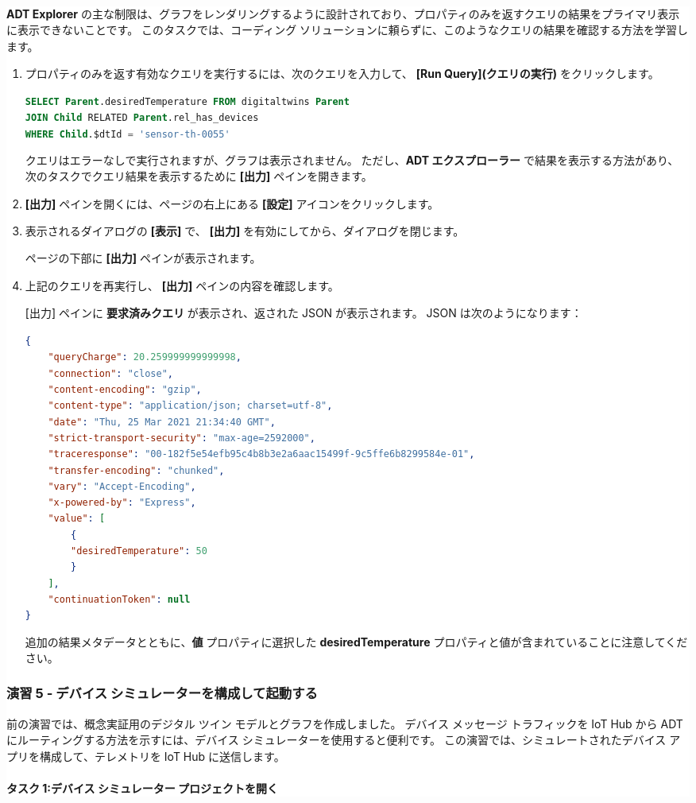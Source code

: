 **ADT Explorer** の主な制限は、グラフをレンダリングするように設計されており、プロパティのみを返すクエリの結果をプライマリ表示に表示できないことです。 このタスクでは、コーディング ソリューションに頼らずに、このようなクエリの結果を確認する方法を学習します。

1. プロパティのみを返す有効なクエリを実行するには、次のクエリを入力して、 **[Run Query]\(クエリの実行\)** をクリックします。

    ```sql
    SELECT Parent.desiredTemperature FROM digitaltwins Parent
    JOIN Child RELATED Parent.rel_has_devices
    WHERE Child.$dtId = 'sensor-th-0055'
    ```

    クエリはエラーなしで実行されますが、グラフは表示されません。 ただし、**ADT エクスプローラー** で結果を表示する方法があり、次のタスクでクエリ結果を表示するために **[出力]** ペインを開きます。

1. **[出力]** ペインを開くには、ページの右上にある **[設定]** アイコンをクリックします。

1. 表示されるダイアログの **[表示]** で、 **[出力]** を有効にしてから、ダイアログを閉じます。

    ページの下部に **[出力]** ペインが表示されます。

1. 上記のクエリを再実行し、 **[出力]** ペインの内容を確認します。

    [出力] ペインに **要求済みクエリ** が表示され、返された JSON が表示されます。 JSON は次のようになります：

    ```json
    {
        "queryCharge": 20.259999999999998,
        "connection": "close",
        "content-encoding": "gzip",
        "content-type": "application/json; charset=utf-8",
        "date": "Thu, 25 Mar 2021 21:34:40 GMT",
        "strict-transport-security": "max-age=2592000",
        "traceresponse": "00-182f5e54efb95c4b8b3e2a6aac15499f-9c5ffe6b8299584e-01",
        "transfer-encoding": "chunked",
        "vary": "Accept-Encoding",
        "x-powered-by": "Express",
        "value": [
            {
            "desiredTemperature": 50
            }
        ],
        "continuationToken": null
    }
    ```

    追加の結果メタデータとともに、**値** プロパティに選択した **desiredTemperature** プロパティと値が含まれていることに注意してください。

### <a name="exercise-5---configure-and-launch-device-simulator"></a>演習 5 - デバイス シミュレーターを構成して起動する

前の演習では、概念実証用のデジタル ツイン モデルとグラフを作成しました。 デバイス メッセージ トラフィックを IoT Hub から ADT にルーティングする方法を示すには、デバイス シミュレーターを使用すると便利です。 この演習では、シミュレートされたデバイス アプリを構成して、テレメトリを IoT Hub に送信します。

#### <a name="task-1-open-the-device-simulator-project"></a>タスク 1:デバイス シミュレーター プロジェクトを開く

